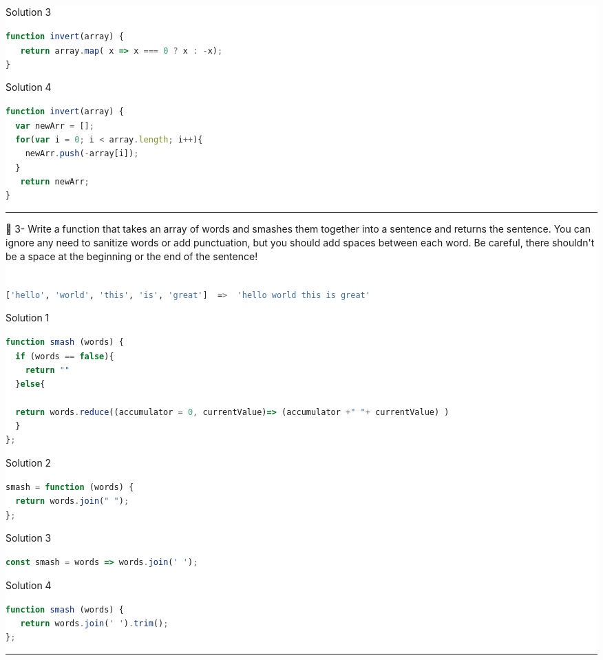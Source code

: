 Solution 3 
```javascript
function invert(array) {
   return array.map( x => x === 0 ? x : -x);
}
```
Solution 4 
```javascript
function invert(array) {
  var newArr = [];
  for(var i = 0; i < array.length; i++){
    newArr.push(-array[i]);
  }
   return newArr;
}
```
---

🔵 3- Write a function that takes an array of words and smashes them together into a sentence and returns the sentence. You can ignore any need to sanitize words or add punctuation, but you should add spaces between each word. Be careful, there shouldn't be a space at the beginning or the end of the sentence!

```bash

['hello', 'world', 'this', 'is', 'great']  =>  'hello world this is great'

```
Solution 1
```javascript
function smash (words) {
  if (words == false){
    return ""
  }else{
    
  return words.reduce((accumulator = 0, currentValue)=> (accumulator +" "+ currentValue) )
  }
};
```

Solution 2
```javascript
smash = function (words) {
  return words.join(" ");
};
```

Solution 3
```javascript
const smash = words => words.join(' ');
```

Solution 4
```javascript
function smash (words) {
   return words.join(' ').trim();
};
```

---